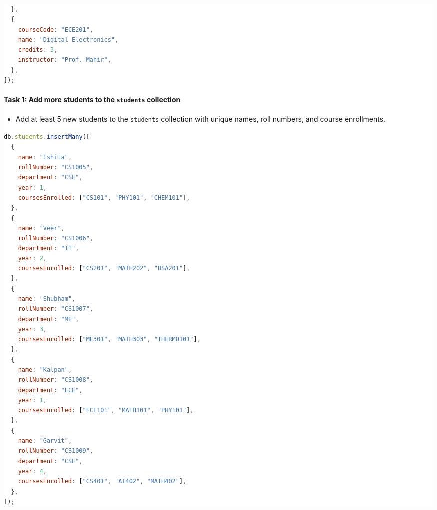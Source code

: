 ```js
  },
  {
    courseCode: "ECE201",
    name: "Digital Electronics",
    credits: 3,
    instructor: "Prof. Mahir",
  },
]);
```

#### **Task 1: Add more students to the `students` collection**

- Add at least 5 new students to the `students` collection with unique names, roll numbers, and course enrollments.

```js
db.students.insertMany([
  {
    name: "Ishita",
    rollNumber: "CS1005",
    department: "CSE",
    year: 1,
    coursesEnrolled: ["CS101", "PHY101", "CHEM101"],
  },
  {
    name: "Veer",
    rollNumber: "CS1006",
    department: "IT",
    year: 2,
    coursesEnrolled: ["CS201", "MATH202", "DSA201"],
  },
  {
    name: "Shubham",
    rollNumber: "CS1007",
    department: "ME",
    year: 3,
    coursesEnrolled: ["ME301", "MATH303", "THERMO101"],
  },
  {
    name: "Kalpan",
    rollNumber: "CS1008",
    department: "ECE",
    year: 1,
    coursesEnrolled: ["ECE101", "MATH101", "PHY101"],
  },
  {
    name: "Garvit",
    rollNumber: "CS1009",
    department: "CSE",
    year: 4,
    coursesEnrolled: ["CS401", "AI402", "MATH402"],
  },
]);
```
